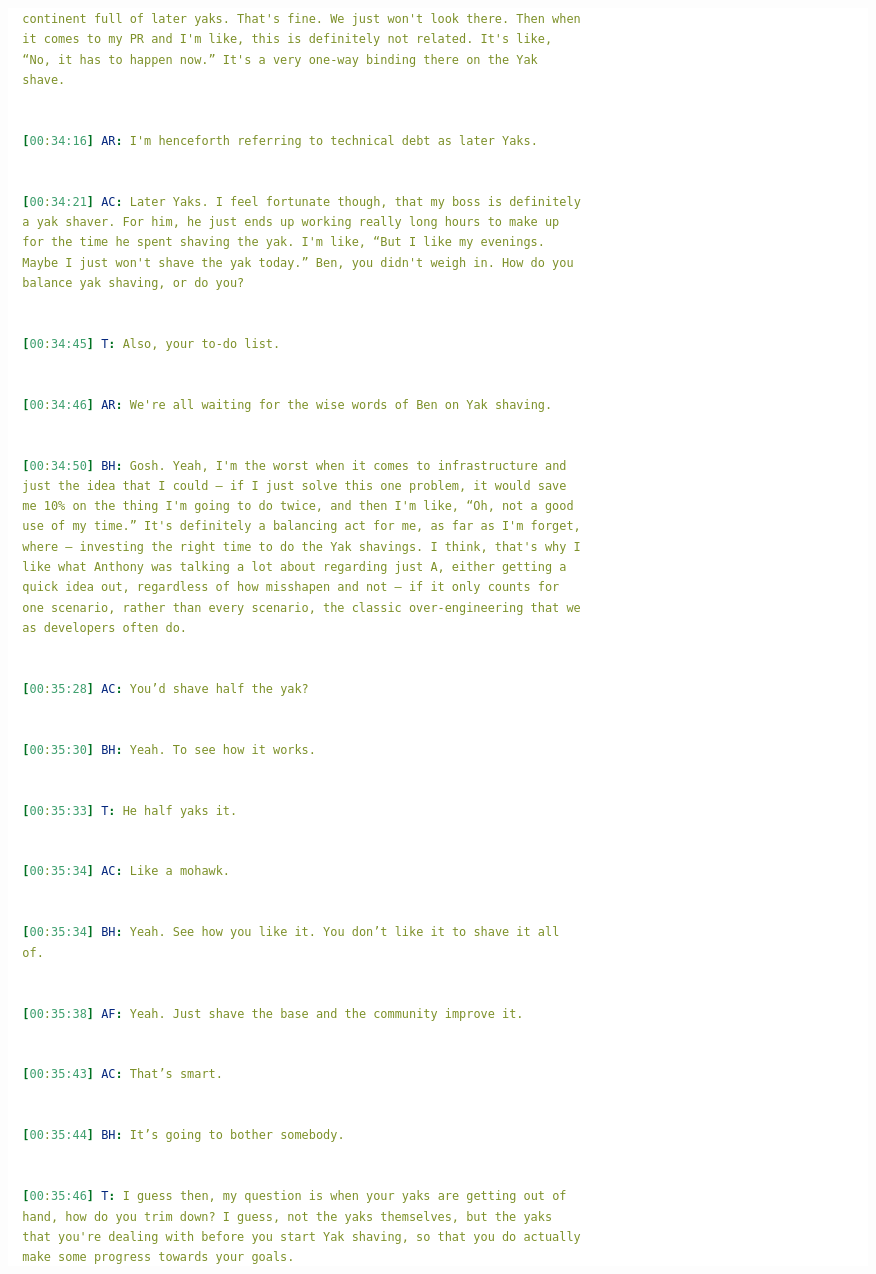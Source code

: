 ```yaml
  continent full of later yaks. That's fine. We just won't look there. Then when
  it comes to my PR and I'm like, this is definitely not related. It's like,
  “No, it has to happen now.” It's a very one-way binding there on the Yak
  shave.


  [00:34:16] AR: I'm henceforth referring to technical debt as later Yaks.


  [00:34:21] AC: Later Yaks. I feel fortunate though, that my boss is definitely
  a yak shaver. For him, he just ends up working really long hours to make up
  for the time he spent shaving the yak. I'm like, “But I like my evenings.
  Maybe I just won't shave the yak today.” Ben, you didn't weigh in. How do you
  balance yak shaving, or do you?


  [00:34:45] T: Also, your to-do list.


  [00:34:46] AR: We're all waiting for the wise words of Ben on Yak shaving.


  [00:34:50] BH: Gosh. Yeah, I'm the worst when it comes to infrastructure and
  just the idea that I could – if I just solve this one problem, it would save
  me 10% on the thing I'm going to do twice, and then I'm like, “Oh, not a good
  use of my time.” It's definitely a balancing act for me, as far as I'm forget,
  where – investing the right time to do the Yak shavings. I think, that's why I
  like what Anthony was talking a lot about regarding just A, either getting a
  quick idea out, regardless of how misshapen and not – if it only counts for
  one scenario, rather than every scenario, the classic over-engineering that we
  as developers often do.


  [00:35:28] AC: You’d shave half the yak?


  [00:35:30] BH: Yeah. To see how it works.


  [00:35:33] T: He half yaks it.


  [00:35:34] AC: Like a mohawk.


  [00:35:34] BH: Yeah. See how you like it. You don’t like it to shave it all
  of.


  [00:35:38] AF: Yeah. Just shave the base and the community improve it.


  [00:35:43] AC: That’s smart.


  [00:35:44] BH: It’s going to bother somebody.


  [00:35:46] T: I guess then, my question is when your yaks are getting out of
  hand, how do you trim down? I guess, not the yaks themselves, but the yaks
  that you're dealing with before you start Yak shaving, so that you do actually
  make some progress towards your goals.

```